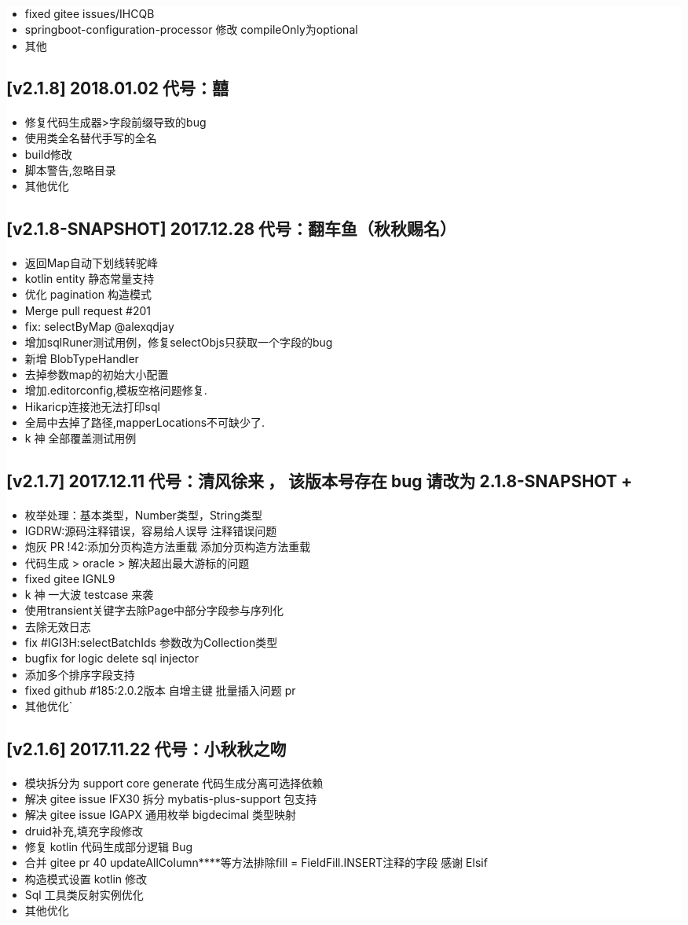 - fixed gitee issues/IHCQB
- springboot-configuration-processor 修改 compileOnly为optional
- 其他


## [v2.1.8] 2018.01.02 代号：囍
- 修复代码生成器>字段前缀导致的bug
- 使用类全名替代手写的全名
- build修改
- 脚本警告,忽略目录
- 其他优化


## [v2.1.8-SNAPSHOT] 2017.12.28 代号：翻车鱼（秋秋赐名）
- 返回Map自动下划线转驼峰
- kotlin entity 静态常量支持
- 优化 pagination 构造模式
- Merge pull request #201
- fix: selectByMap @alexqdjay
- 增加sqlRuner测试用例，修复selectObjs只获取一个字段的bug
- 新增 BlobTypeHandler
- 去掉参数map的初始大小配置
- 增加.editorconfig,模板空格问题修复.
- Hikaricp连接池无法打印sql
- 全局中去掉了路径,mapperLocations不可缺少了.
- k 神 全部覆盖测试用例


## [v2.1.7] 2017.12.11 代号：清风徐来 ， 该版本号存在 bug 请改为 2.1.8-SNAPSHOT +
- 枚举处理：基本类型，Number类型，String类型
- IGDRW:源码注释错误，容易给人误导 注释错误问题
- 炮灰 PR !42:添加分页构造方法重载 添加分页构造方法重载
- 代码生成 > oracle > 解决超出最大游标的问题
- fixed gitee IGNL9
- k 神 一大波 testcase 来袭
- 使用transient关键字去除Page中部分字段参与序列化
- 去除无效日志
- fix #IGI3H:selectBatchIds 参数改为Collection类型
- bugfix for logic delete sql injector
- 添加多个排序字段支持
- fixed github #185:2.0.2版本 自增主键 批量插入问题 pr
- 其他优化`


## [v2.1.6] 2017.11.22 代号：小秋秋之吻
- 模块拆分为 support core generate 代码生成分离可选择依赖
- 解决 gitee issue IFX30 拆分 mybatis-plus-support 包支持
- 解决 gitee issue IGAPX 通用枚举 bigdecimal 类型映射
- druid补充,填充字段修改
- 修复 kotlin 代码生成部分逻辑 Bug
- 合并 gitee pr 40 updateAllColumn****等方法排除fill = FieldFill.INSERT注释的字段 感谢 Elsif
- 构造模式设置 kotlin 修改
- Sql 工具类反射实例优化
- 其他优化
